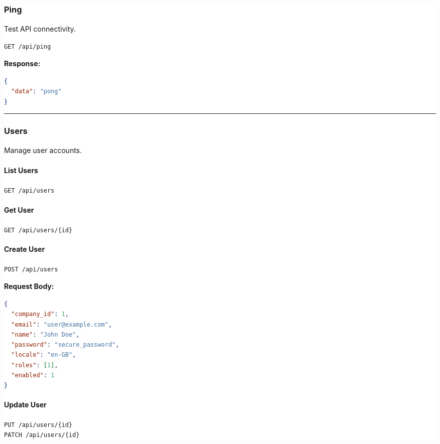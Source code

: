 ### Ping

Test API connectivity.

```http
GET /api/ping
```

**Response:**

```json
{
  "data": "pong"
}
```

---

### Users

Manage user accounts.

#### List Users

```http
GET /api/users
```

#### Get User

```http
GET /api/users/{id}
```

#### Create User

```http
POST /api/users
```

**Request Body:**

```json
{
  "company_id": 1,
  "email": "user@example.com",
  "name": "John Doe",
  "password": "secure_password",
  "locale": "en-GB",
  "roles": [1],
  "enabled": 1
}
```

#### Update User

```
PUT /api/users/{id}
PATCH /api/users/{id}
```
